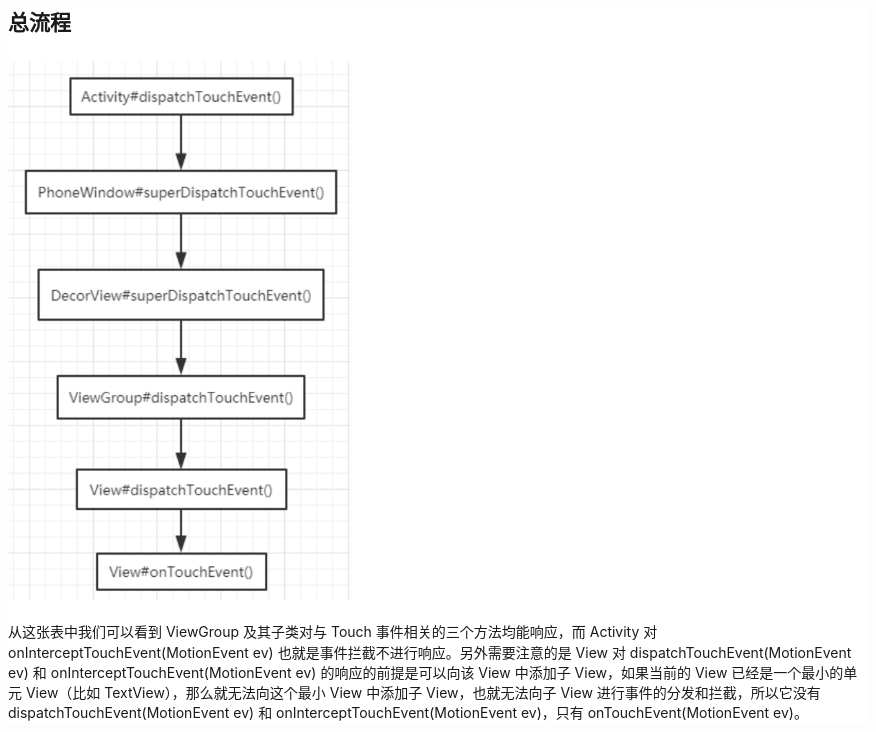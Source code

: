 
## 总流程

<img src="../img/image-20200830172418777.png" alt="image-20200830172418777" style="zoom: 67%;" />



从这张表中我们可以看到 ViewGroup 及其子类对与 Touch 事件相关的三个方法均能响应，而 Activity 对 onInterceptTouchEvent(MotionEvent ev) 也就是事件拦截不进行响应。另外需要注意的是 View 对 dispatchTouchEvent(MotionEvent ev) 和 onInterceptTouchEvent(MotionEvent ev) 的响应的前提是可以向该 View 中添加子 View，如果当前的 View 已经是一个最小的单元 View（比如 TextView），那么就无法向这个最小 View 中添加子 View，也就无法向子 View 进行事件的分发和拦截，所以它没有 dispatchTouchEvent(MotionEvent ev) 和 onInterceptTouchEvent(MotionEvent ev)，只有 onTouchEvent(MotionEvent ev)。
